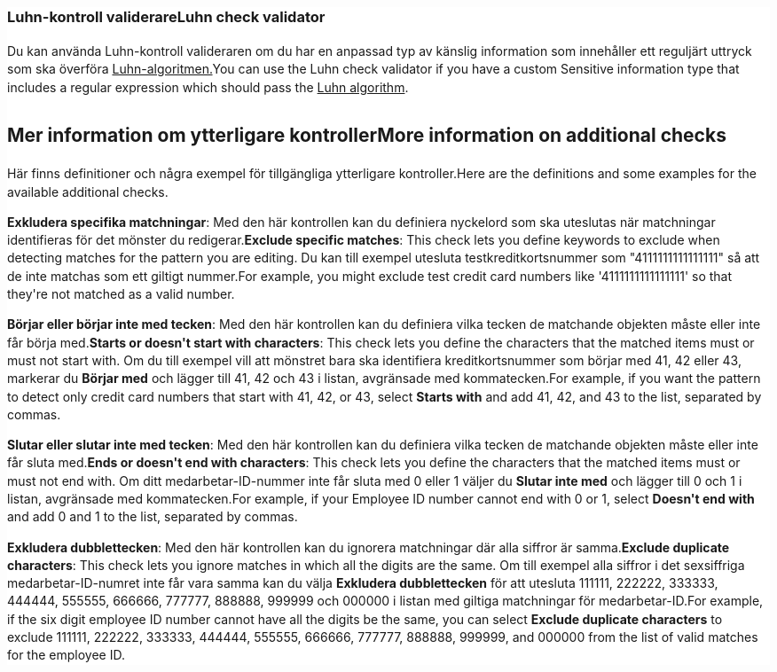 ### <a name="luhn-check-validator"></a><span data-ttu-id="dfe5f-222">Luhn-kontroll validerare</span><span class="sxs-lookup"><span data-stu-id="dfe5f-222">Luhn check validator</span></span>

<span data-ttu-id="dfe5f-223">Du kan använda Luhn-kontroll valideraren om du har en anpassad typ av känslig information som innehåller ett reguljärt uttryck som ska överföra [Luhn-algoritmen.](https://en.wikipedia.org/wiki/Luhn_algorithm)</span><span class="sxs-lookup"><span data-stu-id="dfe5f-223">You can use the Luhn check validator if you have a custom Sensitive information type that includes a regular expression which should pass the [Luhn algorithm](https://en.wikipedia.org/wiki/Luhn_algorithm).</span></span>

## <a name="more-information-on-additional-checks"></a><span data-ttu-id="dfe5f-224">Mer information om ytterligare kontroller</span><span class="sxs-lookup"><span data-stu-id="dfe5f-224">More information on additional checks</span></span>

<span data-ttu-id="dfe5f-225">Här finns definitioner och några exempel för tillgängliga ytterligare kontroller.</span><span class="sxs-lookup"><span data-stu-id="dfe5f-225">Here are the definitions and some examples for the available additional checks.</span></span>

<span data-ttu-id="dfe5f-226">**Exkludera specifika matchningar**: Med den här kontrollen kan du definiera nyckelord som ska uteslutas när matchningar identifieras för det mönster du redigerar.</span><span class="sxs-lookup"><span data-stu-id="dfe5f-226">**Exclude specific matches**: This check lets you define keywords to exclude when detecting matches for the pattern you are editing.</span></span> <span data-ttu-id="dfe5f-227">Du kan till exempel utesluta testkreditkortsnummer som "4111111111111111" så att de inte matchas som ett giltigt nummer.</span><span class="sxs-lookup"><span data-stu-id="dfe5f-227">For example, you might exclude test credit card numbers like '4111111111111111' so that they're not matched as a valid number.</span></span>

<span data-ttu-id="dfe5f-228">**Börjar eller börjar inte med tecken**: Med den här kontrollen kan du definiera vilka tecken de matchande objekten måste eller inte får börja med.</span><span class="sxs-lookup"><span data-stu-id="dfe5f-228">**Starts or doesn't start with characters**: This check lets you define the characters that the matched items must or must not start with.</span></span> <span data-ttu-id="dfe5f-229">Om du till exempel vill att mönstret bara ska identifiera kreditkortsnummer som börjar med 41, 42 eller 43, markerar du **Börjar med** och lägger till 41, 42 och 43 i listan, avgränsade med kommatecken.</span><span class="sxs-lookup"><span data-stu-id="dfe5f-229">For example, if you want the pattern to detect only credit card numbers that start with 41, 42, or 43, select **Starts with** and add 41, 42, and 43 to the list, separated by commas.</span></span> 

<span data-ttu-id="dfe5f-230">**Slutar eller slutar inte med tecken**: Med den här kontrollen kan du definiera vilka tecken de matchande objekten måste eller inte får sluta med.</span><span class="sxs-lookup"><span data-stu-id="dfe5f-230">**Ends or doesn't end with characters**: This check lets you define the characters that the matched items must or must not end with.</span></span> <span data-ttu-id="dfe5f-231">Om ditt medarbetar-ID-nummer inte får sluta med 0 eller 1 väljer du **Slutar inte med** och lägger till 0 och 1 i listan, avgränsade med kommatecken.</span><span class="sxs-lookup"><span data-stu-id="dfe5f-231">For example, if your Employee ID number cannot end with 0 or 1, select **Doesn't end with** and add 0 and 1 to the list, separated by commas.</span></span>

<span data-ttu-id="dfe5f-232">**Exkludera dubblettecken**: Med den här kontrollen kan du ignorera matchningar där alla siffror är samma.</span><span class="sxs-lookup"><span data-stu-id="dfe5f-232">**Exclude duplicate characters**: This check lets you ignore matches in which all the digits are the same.</span></span> <span data-ttu-id="dfe5f-233">Om till exempel alla siffror i det sexsiffriga medarbetar-ID-numret inte får vara samma kan du välja **Exkludera dubblettecken** för att utesluta 111111, 222222, 333333, 444444, 555555, 666666, 777777, 888888, 999999 och 000000 i listan med giltiga matchningar för medarbetar-ID.</span><span class="sxs-lookup"><span data-stu-id="dfe5f-233">For example, if the six digit employee ID number cannot have all the digits be the same, you can select **Exclude duplicate characters** to exclude 111111, 222222, 333333, 444444, 555555, 666666, 777777, 888888, 999999, and 000000 from the list of valid matches for the employee ID.</span></span>
